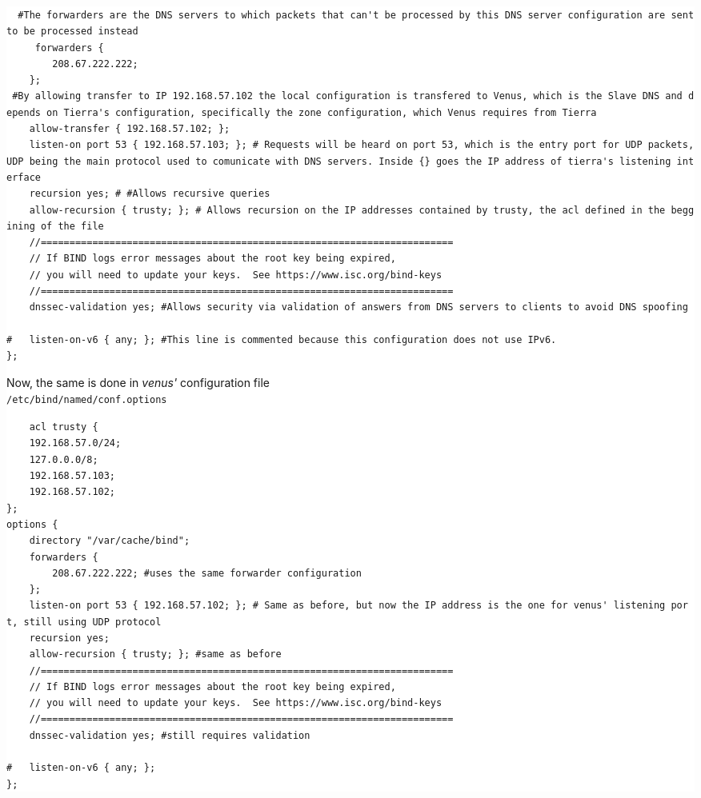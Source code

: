       #The forwarders are the DNS servers to which packets that can't be processed by this DNS server configuration are sent to be processed instead
    	 forwarders {
    		208.67.222.222;
    	};
     #By allowing transfer to IP 192.168.57.102 the local configuration is transfered to Venus, which is the Slave DNS and depends on Tierra's configuration, specifically the zone configuration, which Venus requires from Tierra
    	allow-transfer { 192.168.57.102; };
    	listen-on port 53 { 192.168.57.103; }; # Requests will be heard on port 53, which is the entry port for UDP packets, UDP being the main protocol used to comunicate with DNS servers. Inside {} goes the IP address of tierra's listening interface
    	recursion yes; # #Allows recursive queries
    	allow-recursion { trusty; }; # Allows recursion on the IP addresses contained by trusty, the acl defined in the beggining of the file
    	//========================================================================
    	// If BIND logs error messages about the root key being expired,
    	// you will need to update your keys.  See https://www.isc.org/bind-keys
    	//========================================================================
    	dnssec-validation yes; #Allows security via validation of answers from DNS servers to clients to avoid DNS spoofing
    
    #	listen-on-v6 { any; }; #This line is commented because this configuration does not use IPv6.
    };

Now, the same is done in *venus'* configuration file  
`/etc/bind/named/conf.options` 

        acl trusty {
    	192.168.57.0/24;
    	127.0.0.0/8;
    	192.168.57.103;
    	192.168.57.102;
    };
    options {
    	directory "/var/cache/bind";    
    	forwarders {
    		208.67.222.222; #uses the same forwarder configuration
    	};
    	listen-on port 53 { 192.168.57.102; }; # Same as before, but now the IP address is the one for venus' listening port, still using UDP protocol
    	recursion yes;
    	allow-recursion { trusty; }; #same as before
    	//========================================================================
    	// If BIND logs error messages about the root key being expired,
    	// you will need to update your keys.  See https://www.isc.org/bind-keys
    	//========================================================================
    	dnssec-validation yes; #still requires validation
    
    #	listen-on-v6 { any; };
    };
